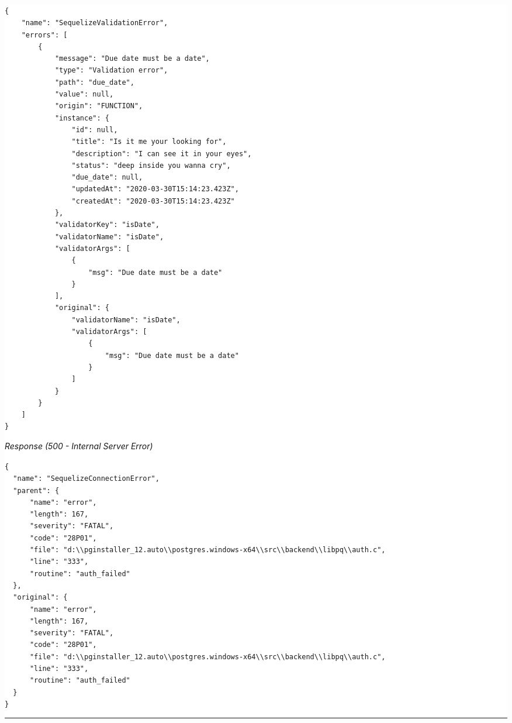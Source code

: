 ```
{
    "name": "SequelizeValidationError",
    "errors": [
        {
            "message": "Due date must be a date",
            "type": "Validation error",
            "path": "due_date",
            "value": null,
            "origin": "FUNCTION",
            "instance": {
                "id": null,
                "title": "Is it me your looking for",
                "description": "I can see it in your eyes",
                "status": "deep inside you wanna cry",
                "due_date": null,
                "updatedAt": "2020-03-30T15:14:23.423Z",
                "createdAt": "2020-03-30T15:14:23.423Z"
            },
            "validatorKey": "isDate",
            "validatorName": "isDate",
            "validatorArgs": [
                {
                    "msg": "Due date must be a date"
                }
            ],
            "original": {
                "validatorName": "isDate",
                "validatorArgs": [
                    {
                        "msg": "Due date must be a date"
                    }
                ]
            }
        }
    ]
}
```

_Response (500 - Internal Server Error)_

```
{
  "name": "SequelizeConnectionError",
  "parent": {
      "name": "error",
      "length": 167,
      "severity": "FATAL",
      "code": "28P01",
      "file": "d:\\pginstaller_12.auto\\postgres.windows-x64\\src\\backend\\libpq\\auth.c",
      "line": "333",
      "routine": "auth_failed"
  },
  "original": {
      "name": "error",
      "length": 167,
      "severity": "FATAL",
      "code": "28P01",
      "file": "d:\\pginstaller_12.auto\\postgres.windows-x64\\src\\backend\\libpq\\auth.c",
      "line": "333",
      "routine": "auth_failed"
  }
}
```

---